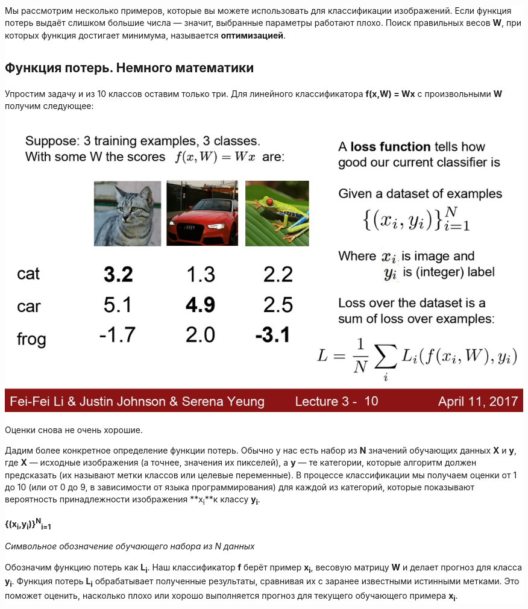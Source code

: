 Мы рассмотрим несколько примеров, которые вы можете использовать для классификации изображений. Если функция потерь выдаёт слишком большие числа — значит, выбранные параметры работают плохо. Поиск правильных весов **W**, при которых функция достигает минимума, называется **оптимизацией**.

## Функция потерь. Немного математики

Упростим задачу и из 10 классов оставим только три. Для линейного классификатора **f(x,W) = Wx** с произвольными **W** получим следующее:

![](https://raw.githubusercontent.com/AlexandrParkhomenko/ai/main/stanford/class/cs231n/ru/images/cs231n_2017_lecture3_page-0010.jpg)

Оценки снова не очень хорошие.

Дадим более конкретное определение функции потерь. Обычно у нас есть набор из **N** значений обучающих данных **X** и **y**, где **X** — исходные изображения (а точнее, значения их пикселей), а **y** — те категории, которые алгоритм должен предсказать (их называют метки классов или целевые переменные). В процессе классификации мы получаем оценки от 1 до 10 (или от 0 до 9, в зависимости от языка программирования) для каждой из категорий, которые показывают вероятность принадлежности изображения **x<sub>i</sub>**к классу **y<sub>i</sub>**.

**{(x<sub>i</sub>,y<sub>i</sub>)}<sup>N</sup><sub>i=1</sub>**

_Символьное обозначение обучающего набора из N данных_


Обозначим функцию потерь как **L<sub>i</sub>**. Наш классификатор **f** берёт пример **x<sub>i</sub>**, весовую матрицу **W** и делает прогноз для класса **y<sub>i</sub>**. Функция потерь **L<sub>i</sub>** обрабатывает полученные результаты, сравнивая их с заранее известными истинными метками. Это поможет оценить, насколько плохо или хорошо выполняется прогноз для текущего обучающего примера **x<sub>i</sub>**.
